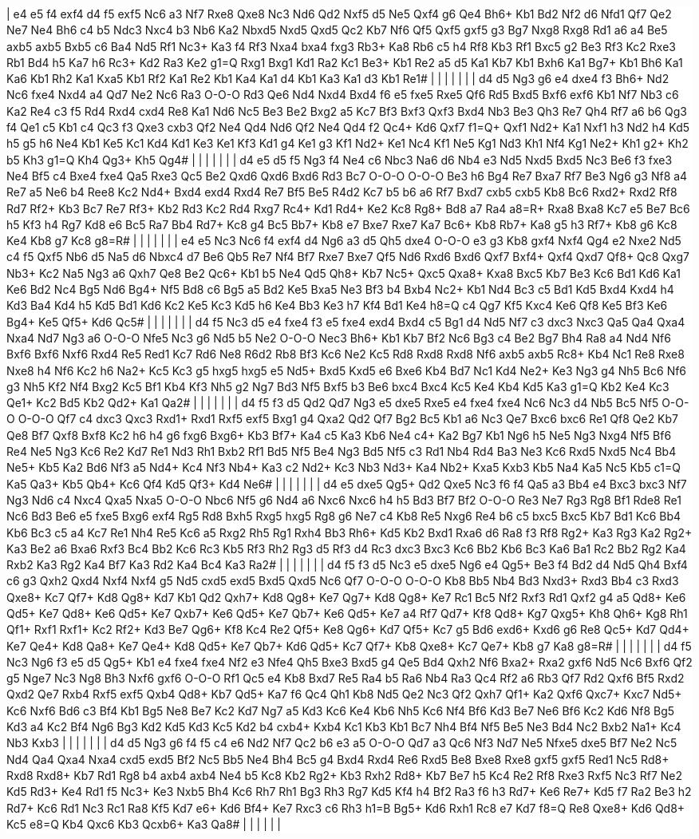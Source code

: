 | e4 e5 f4 exf4 d4 f5 exf5 Nc6 a3 Nf7 Rxe8 Qxe8 Nc3 Nd6 Qd2 Nxf5 d5 Ne5 Qxf4 g6 Qe4 Bh6+ Kb1 Bd2 Nf2 d6 Nfd1 Qf7 Qe2 Ne7 Ne4 Bh6 c4 b5 Ndc3 Nxc4 b3 Nb6 Ka2 Nbxd5 Nxd5 Qxd5 Qc2 Kb7 Nf6 Qf5 Qxf5 gxf5 g3 Bg7 Nxg8 Rxg8 Rd1 a6 a4 Be5 axb5 axb5 Bxb5 c6 Ba4 Nd5 Rf1 Nc3+ Ka3 f4 Rf3 Nxa4 bxa4 fxg3 Rb3+ Ka8 Rb6 c5 h4 Rf8 Kb3 Rf1 Bxc5 g2 Be3 Rf3 Kc2 Rxe3 Rb1 Bd4 h5 Ka7 h6 Rc3+ Kd2 Ra3 Ke2 g1=Q Rxg1 Bxg1 Kd1 Ra2 Kc1 Be3+ Kb1 Re2 a5 d5 Ka1 Kb7 Kb1 Bxh6 Ka1 Bg7+ Kb1 Bh6 Ka1 Ka6 Kb1 Rh2 Ka1 Kxa5 Kb1 Rf2 Ka1 Re2 Kb1 Ka4 Ka1 d4 Kb1 Ka3 Ka1 d3 Kb1 Re1# |  |  |  |  |  |
| d4 d5 Ng3 g6 e4 dxe4 f3 Bh6+ Nd2 Nc6 fxe4 Nxd4 a4 Qd7 Ne2 Nc6 Ra3 O-O-O Rd3 Qe6 Nd4 Nxd4 Bxd4 f6 e5 fxe5 Rxe5 Qf6 Rd5 Bxd5 Bxf6 exf6 Kb1 Nf7 Nb3 c6 Ka2 Re4 c3 f5 Rd4 Rxd4 cxd4 Re8 Ka1 Nd6 Nc5 Be3 Be2 Bxg2 a5 Kc7 Bf3 Bxf3 Qxf3 Bxd4 Nb3 Be3 Qh3 Re7 Qh4 Rf7 a6 b6 Qg3 f4 Qe1 c5 Kb1 c4 Qc3 f3 Qxe3 cxb3 Qf2 Ne4 Qd4 Nd6 Qf2 Ne4 Qd4 f2 Qc4+ Kd6 Qxf7 f1=Q+ Qxf1 Nd2+ Ka1 Nxf1 h3 Nd2 h4 Kd5 h5 g5 h6 Ne4 Kb1 Ke5 Kc1 Kd4 Kd1 Ke3 Ke1 Kf3 Kd1 g4 Ke1 g3 Kf1 Nd2+ Ke1 Nc4 Kf1 Ne5 Kg1 Nd3 Kh1 Nf4 Kg1 Ne2+ Kh1 g2+ Kh2 b5 Kh3 g1=Q Kh4 Qg3+ Kh5 Qg4# |  |  |  |  |  |
| d4 e5 d5 f5 Ng3 f4 Ne4 c6 Nbc3 Na6 d6 Nb4 e3 Nd5 Nxd5 Bxd5 Nc3 Be6 f3 fxe3 Ne4 Bf5 c4 Bxe4 fxe4 Qa5 Rxe3 Qc5 Be2 Qxd6 Qxd6 Bxd6 Rd3 Bc7 O-O-O O-O-O Be3 h6 Bg4 Re7 Bxa7 Rf7 Be3 Ng6 g3 Nf8 a4 Re7 a5 Ne6 b4 Ree8 Kc2 Nd4+ Bxd4 exd4 Rxd4 Re7 Bf5 Be5 R4d2 Kc7 b5 b6 a6 Rf7 Bxd7 cxb5 cxb5 Kb8 Bc6 Rxd2+ Rxd2 Rf8 Rd7 Rf2+ Kb3 Bc7 Re7 Rf3+ Kb2 Rd3 Kc2 Rd4 Rxg7 Rc4+ Kd1 Rd4+ Ke2 Kc8 Rg8+ Bd8 a7 Ra4 a8=R+ Rxa8 Bxa8 Kc7 e5 Be7 Bc6 h5 Kf3 h4 Rg7 Kd8 e6 Bc5 Ra7 Bb4 Rd7+ Kc8 g4 Bc5 Bb7+ Kb8 e7 Bxe7 Rxe7 Ka7 Bc6+ Kb8 Rb7+ Ka8 g5 h3 Rf7+ Kb8 g6 Kc8 Ke4 Kb8 g7 Kc8 g8=R# |  |  |  |  |  |
| e4 e5 Nc3 Nc6 f4 exf4 d4 Ng6 a3 d5 Qh5 dxe4 O-O-O e3 g3 Kb8 gxf4 Nxf4 Qg4 e2 Nxe2 Nd5 c4 f5 Qxf5 Nb6 d5 Na5 d6 Nbxc4 d7 Be6 Qb5 Re7 Nf4 Bf7 Rxe7 Bxe7 Qf5 Nd6 Rxd6 Bxd6 Qxf7 Bxf4+ Qxf4 Qxd7 Qf8+ Qc8 Qxg7 Nb3+ Kc2 Na5 Ng3 a6 Qxh7 Qe8 Be2 Qc6+ Kb1 b5 Ne4 Qd5 Qh8+ Kb7 Nc5+ Qxc5 Qxa8+ Kxa8 Bxc5 Kb7 Be3 Kc6 Bd1 Kd6 Ka1 Ke6 Bd2 Nc4 Bg5 Nd6 Bg4+ Nf5 Bd8 c6 Bg5 a5 Bd2 Ke5 Bxa5 Ne3 Bf3 b4 Bxb4 Nc2+ Kb1 Nd4 Bc3 c5 Bd1 Kd5 Bxd4 Kxd4 h4 Kd3 Ba4 Kd4 h5 Kd5 Bd1 Kd6 Kc2 Ke5 Kc3 Kd5 h6 Ke4 Bb3 Ke3 h7 Kf4 Bd1 Ke4 h8=Q c4 Qg7 Kf5 Kxc4 Ke6 Qf8 Ke5 Bf3 Ke6 Bg4+ Ke5 Qf5+ Kd6 Qc5# |  |  |  |  |  |
| d4 f5 Nc3 d5 e4 fxe4 f3 e5 fxe4 exd4 Bxd4 c5 Bg1 d4 Nd5 Nf7 c3 dxc3 Nxc3 Qa5 Qa4 Qxa4 Nxa4 Nd7 Ng3 a6 O-O-O Nfe5 Nc3 g6 Nd5 b5 Ne2 O-O-O Nec3 Bh6+ Kb1 Kb7 Bf2 Nc6 Bg3 c4 Be2 Bg7 Bh4 Ra8 a4 Nd4 Nf6 Bxf6 Bxf6 Nxf6 Rxd4 Re5 Red1 Kc7 Rd6 Ne8 R6d2 Rb8 Bf3 Kc6 Ne2 Kc5 Rd8 Rxd8 Rxd8 Nf6 axb5 axb5 Rc8+ Kb4 Nc1 Re8 Rxe8 Nxe8 h4 Nf6 Kc2 h6 Na2+ Kc5 Kc3 g5 hxg5 hxg5 e5 Nd5+ Bxd5 Kxd5 e6 Bxe6 Kb4 Bd7 Nc1 Kd4 Ne2+ Ke3 Ng3 g4 Nh5 Bc6 Nf6 g3 Nh5 Kf2 Nf4 Bxg2 Kc5 Bf1 Kb4 Kf3 Nh5 g2 Ng7 Bd3 Nf5 Bxf5 b3 Be6 bxc4 Bxc4 Kc5 Ke4 Kb4 Kd5 Ka3 g1=Q Kb2 Ke4 Kc3 Qe1+ Kc2 Bd5 Kb2 Qd2+ Ka1 Qa2# |  |  |  |  |  |
| d4 f5 f3 d5 Qd2 Qd7 Ng3 e5 dxe5 Rxe5 e4 fxe4 fxe4 Nc6 Nc3 d4 Nb5 Bc5 Nf5 O-O-O O-O-O Qf7 c4 dxc3 Qxc3 Rxd1+ Rxd1 Rxf5 exf5 Bxg1 g4 Qxa2 Qd2 Qf7 Bg2 Bc5 Kb1 a6 Nc3 Qe7 Bxc6 bxc6 Re1 Qf8 Qe2 Kb7 Qe8 Bf7 Qxf8 Bxf8 Kc2 h6 h4 g6 fxg6 Bxg6+ Kb3 Bf7+ Ka4 c5 Ka3 Kb6 Ne4 c4+ Ka2 Bg7 Kb1 Ng6 h5 Ne5 Ng3 Nxg4 Nf5 Bf6 Re4 Ne5 Ng3 Kc6 Re2 Kd7 Re1 Nd3 Rh1 Bxb2 Rf1 Bd5 Nf5 Be4 Ng3 Bd5 Nf5 c3 Rd1 Nb4 Rd4 Ba3 Ne3 Kc6 Rxd5 Nxd5 Nc4 Bb4 Ne5+ Kb5 Ka2 Bd6 Nf3 a5 Nd4+ Kc4 Nf3 Nb4+ Ka3 c2 Nd2+ Kc3 Nb3 Nd3+ Ka4 Nb2+ Kxa5 Kxb3 Kb5 Na4 Ka5 Nc5 Kb5 c1=Q Ka5 Qa3+ Kb5 Qb4+ Kc6 Qf4 Kd5 Qf3+ Kd4 Ne6# |  |  |  |  |  |
| d4 e5 dxe5 Qg5+ Qd2 Qxe5 Nc3 f6 f4 Qa5 a3 Bb4 e4 Bxc3 bxc3 Nf7 Ng3 Nd6 c4 Nxc4 Qxa5 Nxa5 O-O-O Nbc6 Nf5 g6 Nd4 a6 Nxc6 Nxc6 h4 h5 Bd3 Bf7 Bf2 O-O-O Re3 Ne7 Rg3 Rg8 Bf1 Rde8 Re1 Nc6 Bd3 Be6 e5 fxe5 Bxg6 exf4 Rg5 Rd8 Bxh5 Rxg5 hxg5 Rg8 g6 Ne7 c4 Kb8 Re5 Nxg6 Re4 b6 c5 bxc5 Bxc5 Kb7 Bd1 Kc6 Bb4 Kb6 Bc3 c5 a4 Kc7 Re1 Nh4 Re5 Kc6 a5 Rxg2 Rh5 Rg1 Rxh4 Bb3 Rh6+ Kd5 Kb2 Bxd1 Rxa6 d6 Ra8 f3 Rf8 Rg2+ Ka3 Rg3 Ka2 Rg2+ Ka3 Be2 a6 Bxa6 Rxf3 Bc4 Bb2 Kc6 Rc3 Kb5 Rf3 Rh2 Rg3 d5 Rf3 d4 Rc3 dxc3 Bxc3 Kc6 Bb2 Kb6 Bc3 Ka6 Ba1 Rc2 Bb2 Rg2 Ka4 Rxb2 Ka3 Rg2 Ka4 Bf7 Ka3 Rd2 Ka4 Bc4 Ka3 Ra2# |  |  |  |  |  |
| d4 f5 f3 d5 Nc3 e5 dxe5 Ng6 e4 Qg5+ Be3 f4 Bd2 d4 Nd5 Qh4 Bxf4 c6 g3 Qxh2 Qxd4 Nxf4 Nxf4 g5 Nd5 cxd5 exd5 Bxd5 Qxd5 Nc6 Qf7 O-O-O O-O-O Kb8 Bb5 Nb4 Bd3 Nxd3+ Rxd3 Bb4 c3 Rxd3 Qxe8+ Kc7 Qf7+ Kd8 Qg8+ Kd7 Kb1 Qd2 Qxh7+ Kd8 Qg8+ Ke7 Qg7+ Kd8 Qg8+ Ke7 Rc1 Bc5 Nf2 Rxf3 Rd1 Qxf2 g4 a5 Qd8+ Ke6 Qd5+ Ke7 Qd8+ Ke6 Qd5+ Ke7 Qxb7+ Ke6 Qd5+ Ke7 Qb7+ Ke6 Qd5+ Ke7 a4 Rf7 Qd7+ Kf8 Qd8+ Kg7 Qxg5+ Kh8 Qh6+ Kg8 Rh1 Qf1+ Rxf1 Rxf1+ Kc2 Rf2+ Kd3 Be7 Qg6+ Kf8 Kc4 Re2 Qf5+ Ke8 Qg6+ Kd7 Qf5+ Kc7 g5 Bd6 exd6+ Kxd6 g6 Re8 Qc5+ Kd7 Qd4+ Ke7 Qe4+ Kd8 Qa8+ Ke7 Qe4+ Kd8 Qd5+ Ke7 Qb7+ Kd6 Qd5+ Kc7 Qf7+ Kb8 Qxe8+ Kc7 Qe7+ Kb8 g7 Ka8 g8=R# |  |  |  |  |  |
| d4 f5 Nc3 Ng6 f3 e5 d5 Qg5+ Kb1 e4 fxe4 fxe4 Nf2 e3 Nfe4 Qh5 Bxe3 Bxd5 g4 Qe5 Bd4 Qxh2 Nf6 Bxa2+ Rxa2 gxf6 Nd5 Nc6 Bxf6 Qf2 g5 Nge7 Nc3 Ng8 Bh3 Nxf6 gxf6 O-O-O Rf1 Qc5 e4 Kb8 Bxd7 Re5 Ra4 b5 Ra6 Nb4 Ra3 Qc4 Rf2 a6 Rb3 Qf7 Rd2 Qxf6 Bf5 Rxd2 Qxd2 Qe7 Rxb4 Rxf5 exf5 Qxb4 Qd8+ Kb7 Qd5+ Ka7 f6 Qc4 Qh1 Kb8 Nd5 Qe2 Nc3 Qf2 Qxh7 Qf1+ Ka2 Qxf6 Qxc7+ Kxc7 Nd5+ Kc6 Nxf6 Bd6 c3 Bf4 Kb1 Bg5 Ne8 Be7 Kc2 Kd7 Ng7 a5 Kd3 Kc6 Ke4 Kb6 Nh5 Kc6 Nf4 Bf6 Kd3 Be7 Ne6 Bf6 Kc2 Kd6 Nf8 Bg5 Kd3 a4 Kc2 Bf4 Ng6 Bg3 Kd2 Kd5 Kd3 Kc5 Kd2 b4 cxb4+ Kxb4 Kc1 Kb3 Kb1 Bc7 Nh4 Bf4 Nf5 Be5 Ne3 Bd4 Nc2 Bxb2 Na1+ Kc4 Nb3 Kxb3 |  |  |  |  |  |
| d4 d5 Ng3 g6 f4 f5 c4 e6 Nd2 Nf7 Qc2 b6 e3 a5 O-O-O Qd7 a3 Qc6 Nf3 Nd7 Ne5 Nfxe5 dxe5 Bf7 Ne2 Nc5 Nd4 Qa4 Qxa4 Nxa4 cxd5 exd5 Bf2 Nc5 Bb5 Ne4 Bh4 Bc5 g4 Bxd4 Rxd4 Re6 Rxd5 Be8 Bxe8 Rxe8 gxf5 gxf5 Red1 Nc5 Rd8+ Rxd8 Rxd8+ Kb7 Rd1 Rg8 b4 axb4 axb4 Ne4 b5 Kc8 Kb2 Rg2+ Kb3 Rxh2 Rd8+ Kb7 Be7 h5 Kc4 Re2 Rf8 Rxe3 Rxf5 Nc3 Rf7 Ne2 Kd5 Rd3+ Ke4 Rd1 f5 Nc3+ Ke3 Nxb5 Bh4 Kc6 Rh7 Rh1 Bg3 Rh3 Rg7 Kd5 Kf4 h4 Bf2 Ra3 f6 h3 Rd7+ Ke6 Re7+ Kd5 f7 Ra2 Be3 h2 Rd7+ Kc6 Rd1 Nc3 Rc1 Ra8 Kf5 Kd7 e6+ Kd6 Bf4+ Ke7 Rxc3 c6 Rh3 h1=B Bg5+ Kd6 Rxh1 Rc8 e7 Kd7 f8=Q Re8 Qxe8+ Kd6 Qd8+ Kc5 e8=Q Kb4 Qxc6 Kb3 Qcxb6+ Ka3 Qa8# |  |  |  |  |  |